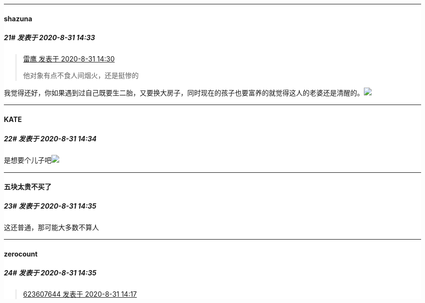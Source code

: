 





-----

####  shazuna  
##### 21#       发表于 2020-8-31 14:33



<blockquote><a href="httphttps://bbs.saraba1st.com/2b/forum.php?mod=redirect&amp;goto=findpost&amp;pid=48600916&amp;ptid=1957450" target="_blank">雷鹰 发表于 2020-8-31 14:30</a>

他对象有点不食人间烟火，还是挺惨的</blockquote>
我觉得还好，你如果遇到过自己既要生二胎，又要换大房子，同时现在的孩子也要富养的就觉得这人的老婆还是清醒的。<img src="https://static.saraba1st.com/image/smiley/face2017/001.png" referrerpolicy="no-referrer">







-----

####  KATE  
##### 22#       发表于 2020-8-31 14:34




是想要个儿子吧<img src="https://static.saraba1st.com/image/smiley/face2017/048.png" referrerpolicy="no-referrer">







-----

####  五块太贵不买了  
##### 23#       发表于 2020-8-31 14:35




这还普通，那可能大多数不算人







-----

####  zerocount  
##### 24#       发表于 2020-8-31 14:35



<blockquote><a href="httphttps://bbs.saraba1st.com/2b/forum.php?mod=redirect&amp;goto=findpost&amp;pid=48600823&amp;ptid=1957450" target="_blank">623607644 发表于 2020-8-31 14:17</a>
